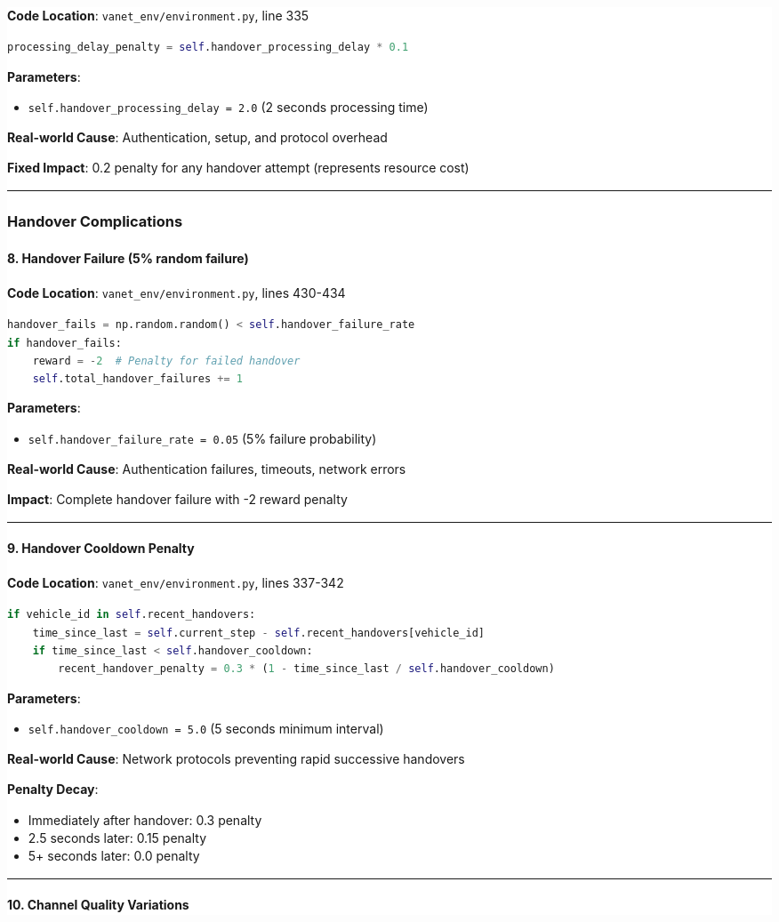 **Code Location**: `vanet_env/environment.py`, line 335
```python
processing_delay_penalty = self.handover_processing_delay * 0.1
```

**Parameters**:
- `self.handover_processing_delay = 2.0` (2 seconds processing time)

**Real-world Cause**: Authentication, setup, and protocol overhead

**Fixed Impact**: 0.2 penalty for any handover attempt (represents resource cost)

---

### **Handover Complications**

#### **8. Handover Failure (5% random failure)**

**Code Location**: `vanet_env/environment.py`, lines 430-434
```python
handover_fails = np.random.random() < self.handover_failure_rate
if handover_fails:
    reward = -2  # Penalty for failed handover
    self.total_handover_failures += 1
```

**Parameters**:
- `self.handover_failure_rate = 0.05` (5% failure probability)

**Real-world Cause**: Authentication failures, timeouts, network errors

**Impact**: Complete handover failure with -2 reward penalty

---

#### **9. Handover Cooldown Penalty**

**Code Location**: `vanet_env/environment.py`, lines 337-342
```python
if vehicle_id in self.recent_handovers:
    time_since_last = self.current_step - self.recent_handovers[vehicle_id]
    if time_since_last < self.handover_cooldown:
        recent_handover_penalty = 0.3 * (1 - time_since_last / self.handover_cooldown)
```

**Parameters**:
- `self.handover_cooldown = 5.0` (5 seconds minimum interval)

**Real-world Cause**: Network protocols preventing rapid successive handovers

**Penalty Decay**:
- Immediately after handover: 0.3 penalty
- 2.5 seconds later: 0.15 penalty
- 5+ seconds later: 0.0 penalty

---

#### **10. Channel Quality Variations**
